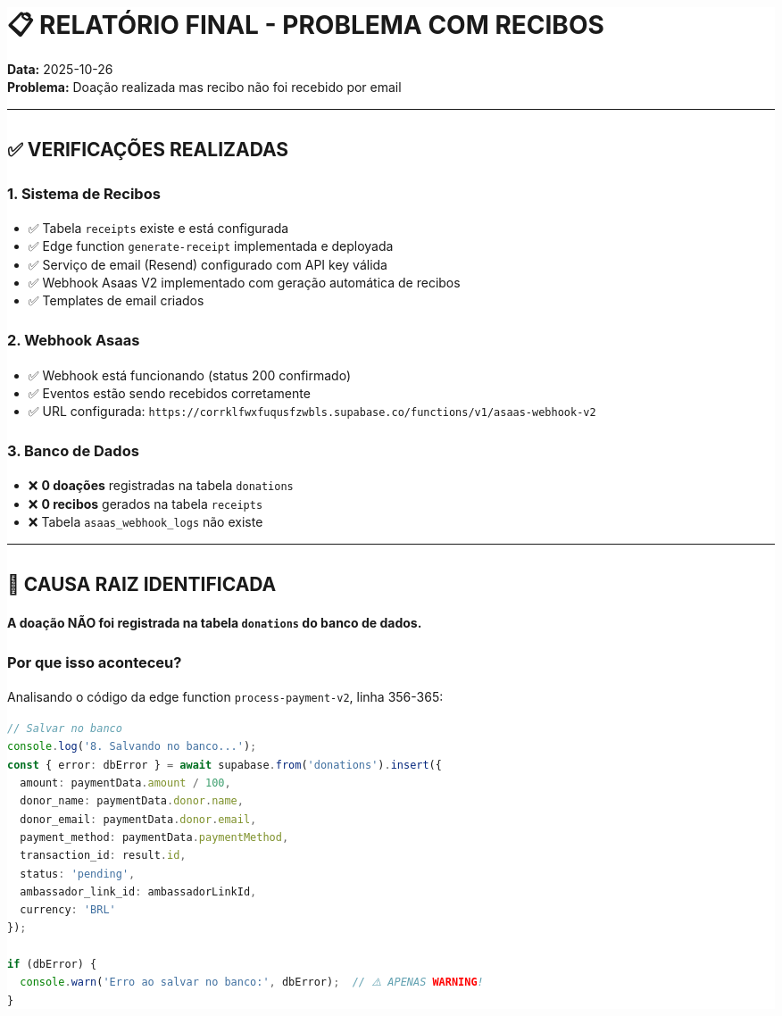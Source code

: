 # 📋 RELATÓRIO FINAL - PROBLEMA COM RECIBOS

**Data:** 2025-10-26  
**Problema:** Doação realizada mas recibo não foi recebido por email

---

## ✅ VERIFICAÇÕES REALIZADAS

### 1. Sistema de Recibos
- ✅ Tabela `receipts` existe e está configurada
- ✅ Edge function `generate-receipt` implementada e deployada
- ✅ Serviço de email (Resend) configurado com API key válida
- ✅ Webhook Asaas V2 implementado com geração automática de recibos
- ✅ Templates de email criados

### 2. Webhook Asaas
- ✅ Webhook está funcionando (status 200 confirmado)
- ✅ Eventos estão sendo recebidos corretamente
- ✅ URL configurada: `https://corrklfwxfuqusfzwbls.supabase.co/functions/v1/asaas-webhook-v2`

### 3. Banco de Dados
- ❌ **0 doações** registradas na tabela `donations`
- ❌ **0 recibos** gerados na tabela `receipts`
- ❌ Tabela `asaas_webhook_logs` não existe

---

## 🚨 CAUSA RAIZ IDENTIFICADA

**A doação NÃO foi registrada na tabela `donations` do banco de dados.**

### Por que isso aconteceu?

Analisando o código da edge function `process-payment-v2`, linha 356-365:

```typescript
// Salvar no banco
console.log('8. Salvando no banco...');
const { error: dbError } = await supabase.from('donations').insert({
  amount: paymentData.amount / 100,
  donor_name: paymentData.donor.name,
  donor_email: paymentData.donor.email,
  payment_method: paymentData.paymentMethod,
  transaction_id: result.id,
  status: 'pending',
  ambassador_link_id: ambassadorLinkId,
  currency: 'BRL'
});

if (dbError) {
  console.warn('Erro ao salvar no banco:', dbError);  // ⚠️ APENAS WARNING!
}
```
